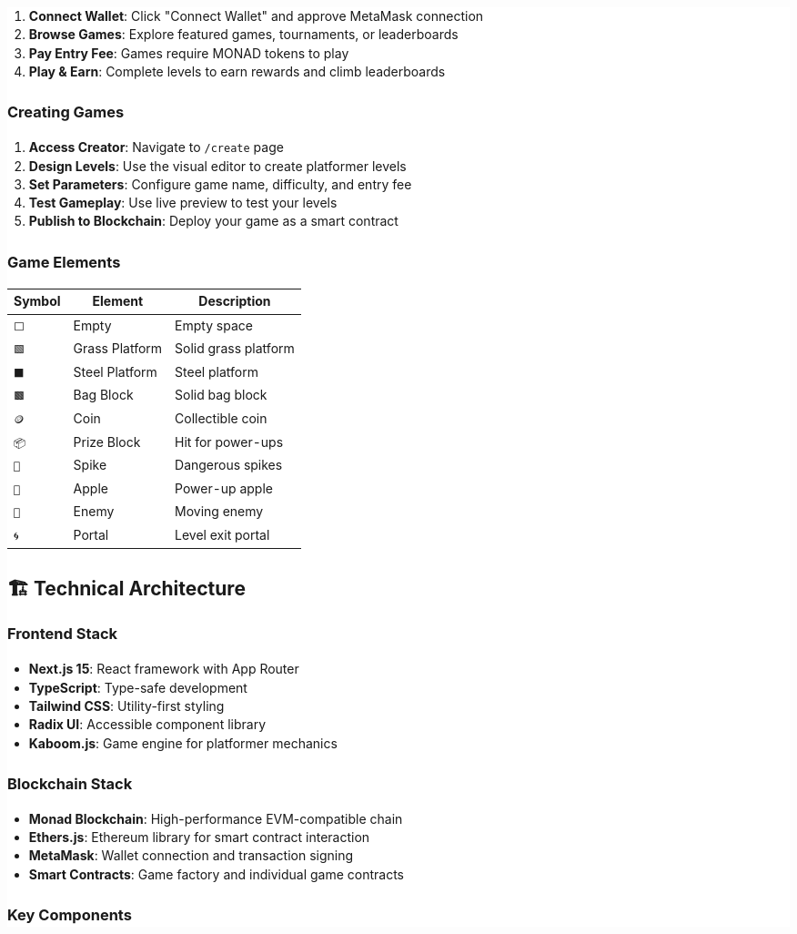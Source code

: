 1. **Connect Wallet**: Click "Connect Wallet" and approve MetaMask connection
2. **Browse Games**: Explore featured games, tournaments, or leaderboards
3. **Pay Entry Fee**: Games require MONAD tokens to play
4. **Play & Earn**: Complete levels to earn rewards and climb leaderboards

### Creating Games

1. **Access Creator**: Navigate to `/create` page
2. **Design Levels**: Use the visual editor to create platformer levels
3. **Set Parameters**: Configure game name, difficulty, and entry fee
4. **Test Gameplay**: Use live preview to test your levels
5. **Publish to Blockchain**: Deploy your game as a smart contract

### Game Elements

| Symbol | Element | Description |
|--------|---------|-------------|
| `⬜` | Empty | Empty space |
| `🟩` | Grass Platform | Solid grass platform |
| `⬛` | Steel Platform | Steel platform |
| `🟫` | Bag Block | Solid bag block |
| `🪙` | Coin | Collectible coin |
| `📦` | Prize Block | Hit for power-ups |
| `🔺` | Spike | Dangerous spikes |
| `🍎` | Apple | Power-up apple |
| `👻` | Enemy | Moving enemy |
| `🌀` | Portal | Level exit portal |

## 🏗️ Technical Architecture

### Frontend Stack
- **Next.js 15**: React framework with App Router
- **TypeScript**: Type-safe development
- **Tailwind CSS**: Utility-first styling
- **Radix UI**: Accessible component library
- **Kaboom.js**: Game engine for platformer mechanics

### Blockchain Stack
- **Monad Blockchain**: High-performance EVM-compatible chain
- **Ethers.js**: Ethereum library for smart contract interaction
- **MetaMask**: Wallet connection and transaction signing
- **Smart Contracts**: Game factory and individual game contracts

### Key Components
